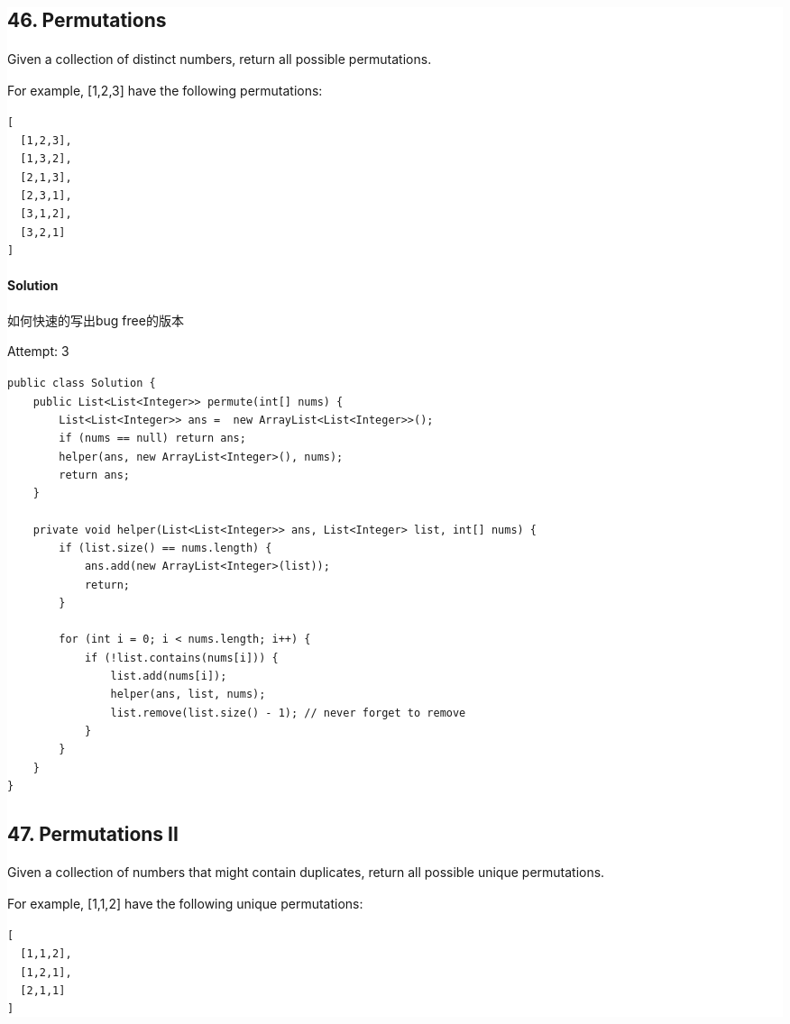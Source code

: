 ## 46. Permutations
Given a collection of distinct numbers, return all possible permutations.

For example,
[1,2,3] have the following permutations:
~~~
[
  [1,2,3],
  [1,3,2],
  [2,1,3],
  [2,3,1],
  [3,1,2],
  [3,2,1]
]
~~~

#### Solution
如何快速的写出bug free的版本 <br>

Attempt: 3
~~~
public class Solution {
    public List<List<Integer>> permute(int[] nums) {
        List<List<Integer>> ans =  new ArrayList<List<Integer>>();
        if (nums == null) return ans;
        helper(ans, new ArrayList<Integer>(), nums);
        return ans;
    }

    private void helper(List<List<Integer>> ans, List<Integer> list, int[] nums) {
        if (list.size() == nums.length) {
            ans.add(new ArrayList<Integer>(list));
            return;
        }

        for (int i = 0; i < nums.length; i++) {
            if (!list.contains(nums[i])) {
                list.add(nums[i]);
                helper(ans, list, nums);
                list.remove(list.size() - 1); // never forget to remove
            }
        }
    }
}
~~~

## 47. Permutations II
Given a collection of numbers that might contain duplicates, return all possible unique permutations.

For example,
[1,1,2] have the following unique permutations:
~~~
[
  [1,1,2],
  [1,2,1],
  [2,1,1]
]
~~~
